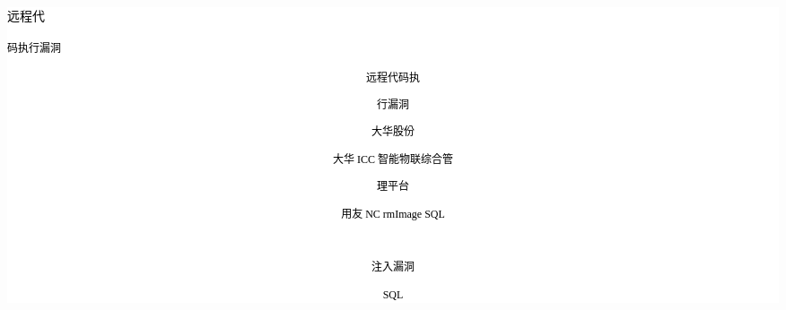 </span><span style="font-family: 瀹嬩綋;color: rgb(0, 0, 0);">远程代</span></span></p><p><span style="font-family: 瀹嬩綋;color: rgb(0, 0, 0);font-size: 12px;">码执行漏洞</span></p></section></td><td colspan="1" opera-tn-ra-cell="_$.pages:0.layers:0.comps:11.classicTable1:14.td@@1" rowspan="1" style="border-color: rgb(62, 62, 62);padding: 0px;word-break: break-all;" width="120"><section style="text-align: center;font-size: 12px;"><p><span style="font-family: 瀹嬩綋;color: rgb(0, 0, 0);font-size: 12px;">远程代码执</span></p><p><span style="font-family: 瀹嬩綋;color: rgb(0, 0, 0);font-size: 12px;">行漏洞</span></p></section></td><td colspan="1" opera-tn-ra-cell="_$.pages:0.layers:0.comps:11.classicTable1:14.td@@2" rowspan="1" style="border-color: rgb(62, 62, 62);padding: 0px;word-break: break-all;" width="100"><section style="text-align: center;font-size: 12px;"><p><span style="font-family: 瀹嬩綋;color: rgb(0, 0, 0);font-size: 12px;">大华股份</span></p></section></td><td colspan="1" opera-tn-ra-cell="_$.pages:0.layers:0.comps:11.classicTable1:14.td@@3" rowspan="1" style="border-color: rgb(62, 62, 62);padding: 0px;word-break: break-all;" width="25.0000%"><section style="text-align: center;font-size: 12px;"><p><span style="font-size: 12px;"><span style="font-family: 瀹嬩綋;color: rgb(0, 0, 0);">大华 </span><span style="font-family: &#34;Times New Roman&#34;;color: rgb(0, 0, 0);">ICC </span><span style="font-family: 瀹嬩綋;color: rgb(0, 0, 0);">智能物联综合管</span></span></p><p><span style="font-family: 瀹嬩綋;color: rgb(0, 0, 0);font-size: 12px;">理平台</span></p></section></td></tr><tr opera-tn-ra-comp="_$.pages:0.layers:0.comps:11.classicTable1:15"><td colspan="1" opera-tn-ra-cell="_$.pages:0.layers:0.comps:11.classicTable1:15.td@@0" rowspan="1" style="border-color: rgb(62, 62, 62);padding: 0px;word-break: break-all;" width="NaN"><section style="text-align: center;font-size: 12px;"><p><span style="font-size: 12px;"><span style="font-family: 瀹嬩綋;color: rgb(0, 0, 0);">用友 </span><span style="font-family: &#34;Times New Roman&#34;;color: rgb(0, 0, 0);">NC rmImage SQL</span></span></p><p><br/></p><p><span style="font-family: 瀹嬩綋;color: rgb(0, 0, 0);font-size: 12px;">注入漏洞</span></p></section></td><td colspan="1" opera-tn-ra-cell="_$.pages:0.layers:0.comps:11.classicTable1:15.td@@1" rowspan="1" style="border-color: rgb(62, 62, 62);padding: 0px;word-break: break-all;" width="120"><section style="text-align: center;font-size: 12px;"><p><span style="font-size: 12px;"><span style="font-family: &#34;Times New Roman&#34;;color: rgb(0, 0, 0);">SQL